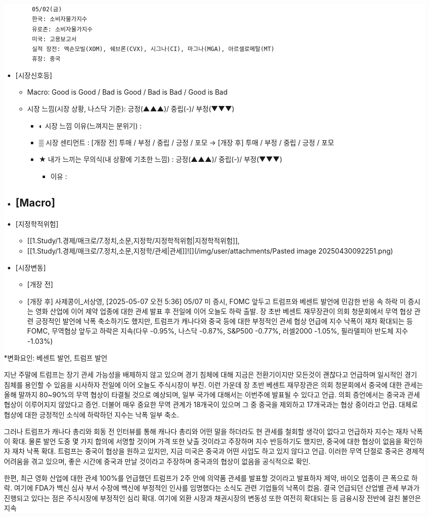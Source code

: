 			05/02(금)
			한국: 소비자물가지수
			유로존: 소비자물가지수
			미국: 고용보고서
			실적 장전: 엑손모빌(XOM), 쉐브론(CVX), 시그나(CI), 마그나(MGA), 아르셀로메탈(MT)
			휴장: 중국
		  



- [시장신호등]
	- Macro: Good is Good / Bad is Good / Bad is Bad / Good is Bad
	  
	- 시장 느낌(시장 상황, 나스닥 기준): 긍정(▲▲▲)/ 중립(-)/ 부정(▼▼▼)
	  
		- ◐ 시장 느낌 이유(느껴지는 분위기) :
		  
		- ▒ 시장 센티먼트 : [개장 전] 투매 / 부정 / 중립 / 긍정 / 포모 → [개장 후] 투매 / 부정 / 중립 / 긍정 / 포모 
		  
		- ★ 내가 느끼는 무의식(내 상황에 기초한 느낌) : 긍정(▲▲▲)/ 중립(-)/ 부정(▼▼▼)
			- 이유 : 




- [Macro]
	- 




- [지정학적위험]
	- [[1.Study/1.경제/매크로/7.정치,소문,지정학/지정학적위험\|지정학적위험]], 
	- [[1.Study/1.경제/매크로/7.정치,소문,지정학/관세\|관세]]![](/img/user/attachments/Pasted image 20250430092251.png)




- [시장변동]
	- [개장 전]
	  
	- [개장 후] 사제콩이_서상영, [2025-05-07 오전 5:36]
05/07 미 증시, FOMC 앞두고 트럼프와 베센트 발언에 민감한 반응 속 하락
미 증시는 영화 산업에 이어 제약 업종에 대한 관세 발표 후 전일에 이어 오늘도 하락 출발. 장 초반 베센트 재무장관이 의회 청문회에서 무역 협상 관련 긍정적인 발언에 낙폭 축소하기도 했지만, 트럼프가 캐나다와 중국 등에 대한 부정적인 관세 협상 언급에 지수 낙폭이 재차 확대되는 등 FOMC, 무역협상 앞두고 하락은 지속(다우 -0.95%, 나스닥 -0.87%, S&P500 -0.77%, 러셀2000 -1.05%, 필라델피아 반도체 지수 -1.03%)

*변화요인: 베센트 발언, 트럼프 발언

지난 주말에 트럼프는 장기 관세 가능성을 배제하지 않고 있으며 경기 침체에 대해 지금은 전환기이지만 모든것이 괜찮다고 언급하며 일시적인 경기 침체를 용인할 수 있음을 시사하자 전일에 이어 오늘도 주식시장이 부진. 이런 가운데 장 초반 베센트 재무장관은 의회 청문회에서 중국에 대한 관세는 올해 말까지 80~90%의 무역 협상이 타결될 것으로 예상되며, 일부 국가에 대해서는 이번주에 발표될 수 있다고 언급. 의회 증언에서는 중국과 관세 협상이 이루어지지 않았다고 증언. 더불어 매우 중요한 무역 관계가 18개국이 있으며 그 중 중국을 제외하고 17개국과는 협상 중이라고 언급. 대체로 협상에 대한 긍정적인 소식에 하락하던 지수는 낙폭 일부 축소. 

그러나 트럼프가 캐나다 총리와 회동 전 인터뷰를 통해 캐나다 총리와 어떤 말을 하더라도 현 관세를 철회할 생각이 없다고 언급하자 지수는 재차 낙폭이 확대. 물론 발언 도중 몇 가지 합의에 서명할 것이며 가격 또한 낮출 것이라고 주장하며 지수 반등하기도 했지만, 중국에 대한 협상이 없음을 확인하자 재차 낙폭 확대. 트럼프는 중국이 협상을 원하고 있지만, 지금 미국은 중국과 어떤 사업도 하고 있지 않다고 언급. 이러한 무역 단절로 중국은 경제적 어려움을 겪고 있으며, 좋은 시간에 중국과 만날 것이라고 주장하며 중국과의 협상이 없음을 공식적으로 확인. 

한편, 최근 영화 산업에 대한 관세 100%를 언급했던 트럼프가 2주 안에 의약품 관세를 발표할 것이라고 발표하자 제약, 바이오 업종이 큰 폭으로 하락. 여기에 FDA가 백신 심사 부서 수장에 백신에 부정적인 인사를 임명했다는 소식도 관련 기업들의 낙폭이 컸음. 결국 언급되던 산업별 관세 부과가 진행되고 있다는 점은 주식시장에 부정적인 심리 확대. 여기에 외환 시장과 채권시장의 변동성 또한 여전히 확대되는 등 금융시장 전반에 걸친 불안은 지속
